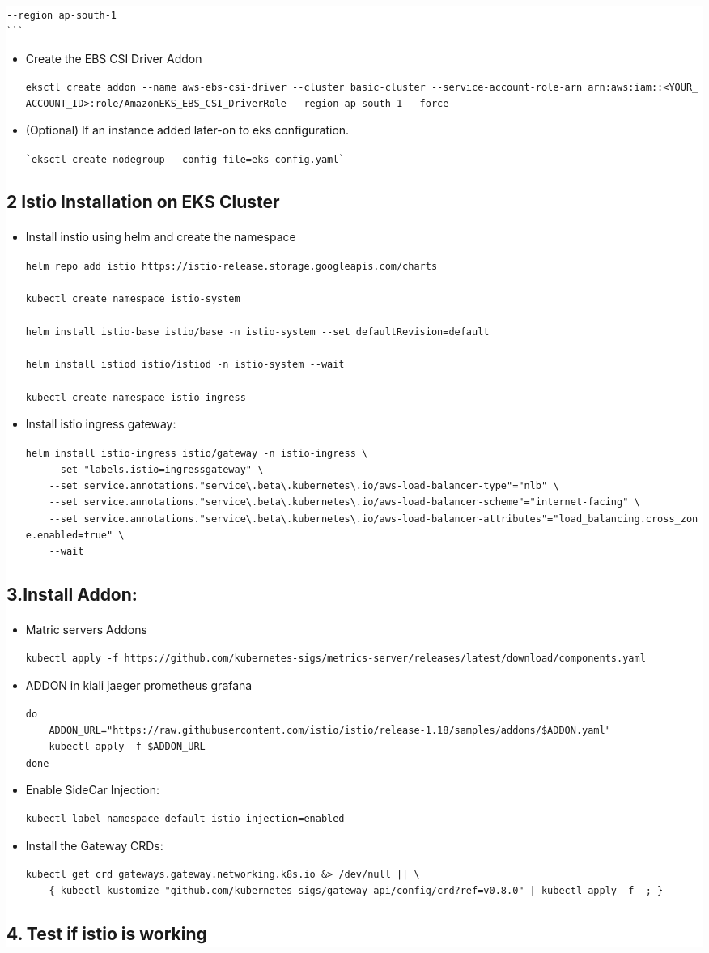     --region ap-south-1
    ```
- Create the EBS CSI Driver Addon
    ```
    eksctl create addon --name aws-ebs-csi-driver --cluster basic-cluster --service-account-role-arn arn:aws:iam::<YOUR_ACCOUNT_ID>:role/AmazonEKS_EBS_CSI_DriverRole --region ap-south-1 --force
    ```
- (Optional) If an instance added later-on to eks configuration.
    ```
    `eksctl create nodegroup --config-file=eks-config.yaml`
    ```
## 2 Istio Installation on EKS Cluster
- Install instio using helm and create the namespace
    ```
    helm repo add istio https://istio-release.storage.googleapis.com/charts

    kubectl create namespace istio-system

    helm install istio-base istio/base -n istio-system --set defaultRevision=default

    helm install istiod istio/istiod -n istio-system --wait

    kubectl create namespace istio-ingress
    ```

- Install istio ingress gateway:
    ```
    helm install istio-ingress istio/gateway -n istio-ingress \
        --set "labels.istio=ingressgateway" \
        --set service.annotations."service\.beta\.kubernetes\.io/aws-load-balancer-type"="nlb" \
        --set service.annotations."service\.beta\.kubernetes\.io/aws-load-balancer-scheme"="internet-facing" \
        --set service.annotations."service\.beta\.kubernetes\.io/aws-load-balancer-attributes"="load_balancing.cross_zone.enabled=true" \
        --wait
    ```
## 3.Install Addon:
-   Matric servers Addons
    ```
    kubectl apply -f https://github.com/kubernetes-sigs/metrics-server/releases/latest/download/components.yaml

    ```
-  ADDON in kiali jaeger prometheus grafana
    ```
    do
        ADDON_URL="https://raw.githubusercontent.com/istio/istio/release-1.18/samples/addons/$ADDON.yaml"
        kubectl apply -f $ADDON_URL
    done
    ```

- Enable SideCar Injection:
    ```
    kubectl label namespace default istio-injection=enabled
    ```
- Install the Gateway CRDs:
    ```
    kubectl get crd gateways.gateway.networking.k8s.io &> /dev/null || \
        { kubectl kustomize "github.com/kubernetes-sigs/gateway-api/config/crd?ref=v0.8.0" | kubectl apply -f -; }
    ```
## 4. Test if istio is working
